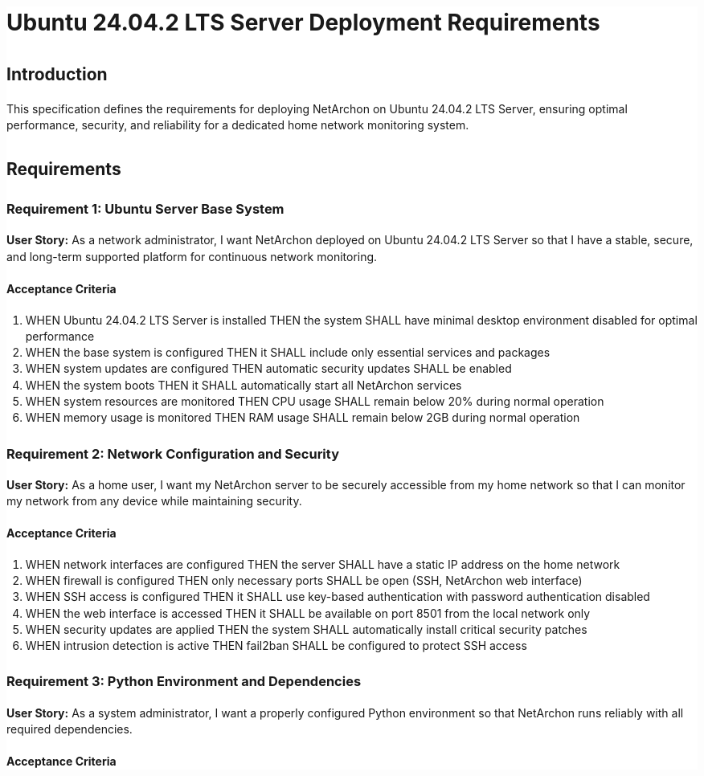 # Ubuntu 24.04.2 LTS Server Deployment Requirements

## Introduction

This specification defines the requirements for deploying NetArchon on Ubuntu 24.04.2 LTS Server, ensuring optimal performance, security, and reliability for a dedicated home network monitoring system.

## Requirements

### Requirement 1: Ubuntu Server Base System

**User Story:** As a network administrator, I want NetArchon deployed on Ubuntu 24.04.2 LTS Server so that I have a stable, secure, and long-term supported platform for continuous network monitoring.

#### Acceptance Criteria

1. WHEN Ubuntu 24.04.2 LTS Server is installed THEN the system SHALL have minimal desktop environment disabled for optimal performance
2. WHEN the base system is configured THEN it SHALL include only essential services and packages
3. WHEN system updates are configured THEN automatic security updates SHALL be enabled
4. WHEN the system boots THEN it SHALL automatically start all NetArchon services
5. WHEN system resources are monitored THEN CPU usage SHALL remain below 20% during normal operation
6. WHEN memory usage is monitored THEN RAM usage SHALL remain below 2GB during normal operation

### Requirement 2: Network Configuration and Security

**User Story:** As a home user, I want my NetArchon server to be securely accessible from my home network so that I can monitor my network from any device while maintaining security.

#### Acceptance Criteria

1. WHEN network interfaces are configured THEN the server SHALL have a static IP address on the home network
2. WHEN firewall is configured THEN only necessary ports SHALL be open (SSH, NetArchon web interface)
3. WHEN SSH access is configured THEN it SHALL use key-based authentication with password authentication disabled
4. WHEN the web interface is accessed THEN it SHALL be available on port 8501 from the local network only
5. WHEN security updates are applied THEN the system SHALL automatically install critical security patches
6. WHEN intrusion detection is active THEN fail2ban SHALL be configured to protect SSH access

### Requirement 3: Python Environment and Dependencies

**User Story:** As a system administrator, I want a properly configured Python environment so that NetArchon runs reliably with all required dependencies.

#### Acceptance Criteria
